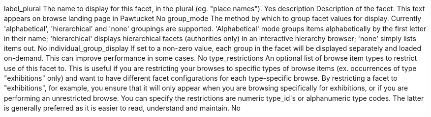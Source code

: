  label_plural               The name to display for this facet, in the plural (eg. \"place names\").                                                                                                                                                                                                                                                                                                                                                                                                                                                                                                                                                                                                                                                                                                                                                                                                                                                                                                                                   Yes
  description                Description of the facet. This text appears on browse landing page in Pawtucket                                                                                                                                                                                                                                                                                                                                                                                                                                                                                                                                                                                                                                                                                                                                                                                                                                                                                                                            No
  group_mode                 The method by which to group facet values for display. Currently \'alphabetical\', \'hierarchical\' and \'none\' groupings are supported. \'Alphabetical\' mode groups items alphabetically by the first letter in their name; \'hierarchical\' displays hierarchical facets (authorities only) in an interactive hierarchy browser; \'none\' simply lists items out.                                                                                                                                                                                                                                                                                                                                                                                                                                                                                                                                                                                                                                      No
  individual_group_display   If set to a non-zero value, each group in the facet will be displayed separately and loaded on-demand. This can improve performance in some cases.                                                                                                                                                                                                                                                                                                                                                                                                                                                                                                                                                                                                                                                                                                                                                                                                                                                         No
  type_restrictions          An optional list of browse item types to restrict use of this facet to. This is useful if you are restricting your browses to specific types of browse items (ex. occurrences of type \"exhibitions\" only) and want to have different facet configurations for each type-specific browse. By restricting a facet to \"exhibitions\", for example, you ensure that it will only appear when you are browsing specifically for exhibitions, or if you are performing an unrestricted browse. You can specify the restrictions are numeric type_id\'s or alphanumeric type codes. The latter is generally preferred as it is easier to read, understand and maintain.                                                                                                                                                                                                                                                                                                                                        No